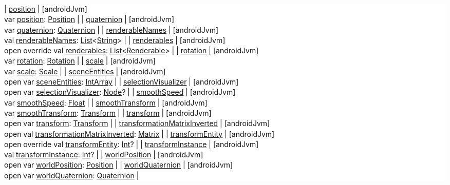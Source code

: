 | [position](../../io.github.sceneview.ar.node.infos/-tap-ar-plane-info-node/index.md#510129524%2FProperties%2F-58641720) | [androidJvm]<br>var [position](../../io.github.sceneview.ar.node.infos/-tap-ar-plane-info-node/index.md#510129524%2FProperties%2F-58641720): [Position](../../../../sceneview/io.github.sceneview.math/-position/index.md) |
| [quaternion](../../io.github.sceneview.ar.node.infos/-tap-ar-plane-info-node/index.md#-1498775265%2FProperties%2F-58641720) | [androidJvm]<br>var [quaternion](../../io.github.sceneview.ar.node.infos/-tap-ar-plane-info-node/index.md#-1498775265%2FProperties%2F-58641720): [Quaternion](../../../../sceneview/sceneview/dev.romainguy.kotlin.math/-quaternion/index.md) |
| [renderableNames](../-cursor-node/index.md#1801172566%2FProperties%2F-58641720) | [androidJvm]<br>val [renderableNames](../-cursor-node/index.md#1801172566%2FProperties%2F-58641720): [List](https://kotlinlang.org/api/latest/jvm/stdlib/kotlin.collections/-list/index.html)&lt;[String](https://kotlinlang.org/api/latest/jvm/stdlib/kotlin/-string/index.html)&gt; |
| [renderables](../-cursor-node/index.md#1455726571%2FProperties%2F-58641720) | [androidJvm]<br>open override val [renderables](../-cursor-node/index.md#1455726571%2FProperties%2F-58641720): [List](https://kotlinlang.org/api/latest/jvm/stdlib/kotlin.collections/-list/index.html)&lt;[Renderable](../../../../sceneview/io.github.sceneview.renderable/-renderable/index.md)&gt; |
| [rotation](../../io.github.sceneview.ar.node.infos/-tap-ar-plane-info-node/index.md#698013887%2FProperties%2F-58641720) | [androidJvm]<br>var [rotation](../../io.github.sceneview.ar.node.infos/-tap-ar-plane-info-node/index.md#698013887%2FProperties%2F-58641720): [Rotation](../../../../sceneview/io.github.sceneview.math/-rotation/index.md) |
| [scale](../../io.github.sceneview.ar.node.infos/-tap-ar-plane-info-node/index.md#-2091106573%2FProperties%2F-58641720) | [androidJvm]<br>var [scale](../../io.github.sceneview.ar.node.infos/-tap-ar-plane-info-node/index.md#-2091106573%2FProperties%2F-58641720): [Scale](../../../../sceneview/io.github.sceneview.math/-scale/index.md) |
| [sceneEntities](../../io.github.sceneview.ar.node.infos/-tap-ar-plane-info-node/index.md#862506288%2FProperties%2F-58641720) | [androidJvm]<br>open var [sceneEntities](../../io.github.sceneview.ar.node.infos/-tap-ar-plane-info-node/index.md#862506288%2FProperties%2F-58641720): [IntArray](https://kotlinlang.org/api/latest/jvm/stdlib/kotlin/-int-array/index.html) |
| [selectionVisualizer](../../io.github.sceneview.ar.node.infos/-tap-ar-plane-info-node/index.md#645486771%2FProperties%2F-58641720) | [androidJvm]<br>open var [selectionVisualizer](../../io.github.sceneview.ar.node.infos/-tap-ar-plane-info-node/index.md#645486771%2FProperties%2F-58641720): [Node](../../../../sceneview/sceneview/io.github.sceneview.node/-node/index.md)? |
| [smoothSpeed](../../io.github.sceneview.ar.node.infos/-tap-ar-plane-info-node/index.md#-785081372%2FProperties%2F-58641720) | [androidJvm]<br>var [smoothSpeed](../../io.github.sceneview.ar.node.infos/-tap-ar-plane-info-node/index.md#-785081372%2FProperties%2F-58641720): [Float](https://kotlinlang.org/api/latest/jvm/stdlib/kotlin/-float/index.html) |
| [smoothTransform](../../io.github.sceneview.ar.node.infos/-tap-ar-plane-info-node/index.md#2056428895%2FProperties%2F-58641720) | [androidJvm]<br>var [smoothTransform](../../io.github.sceneview.ar.node.infos/-tap-ar-plane-info-node/index.md#2056428895%2FProperties%2F-58641720): [Transform](../../../../sceneview/io.github.sceneview.math/-transform/index.md) |
| [transform](../../io.github.sceneview.ar.node.infos/-tap-ar-plane-info-node/index.md#-1397782767%2FProperties%2F-58641720) | [androidJvm]<br>open var [transform](../../io.github.sceneview.ar.node.infos/-tap-ar-plane-info-node/index.md#-1397782767%2FProperties%2F-58641720): [Transform](../../../../sceneview/io.github.sceneview.math/-transform/index.md) |
| [transformationMatrixInverted](../../io.github.sceneview.ar.node.infos/-tap-ar-plane-info-node/index.md#-1840595426%2FProperties%2F-58641720) | [androidJvm]<br>open val [transformationMatrixInverted](../../io.github.sceneview.ar.node.infos/-tap-ar-plane-info-node/index.md#-1840595426%2FProperties%2F-58641720): [Matrix](../../../../sceneview/sceneview/com.google.ar.sceneform.math/-matrix/index.md) |
| [transformEntity](../-cursor-node/index.md#-1783400193%2FProperties%2F-58641720) | [androidJvm]<br>open override val [transformEntity](../-cursor-node/index.md#-1783400193%2FProperties%2F-58641720): [Int](https://kotlinlang.org/api/latest/jvm/stdlib/kotlin/-int/index.html)? |
| [transformInstance](../../io.github.sceneview.ar.node.infos/-tap-ar-plane-info-node/index.md#1523499004%2FProperties%2F-58641720) | [androidJvm]<br>val [transformInstance](../../io.github.sceneview.ar.node.infos/-tap-ar-plane-info-node/index.md#1523499004%2FProperties%2F-58641720): [Int](https://kotlinlang.org/api/latest/jvm/stdlib/kotlin/-int/index.html)? |
| [worldPosition](../../io.github.sceneview.ar.node.infos/-tap-ar-plane-info-node/index.md#-1871817086%2FProperties%2F-58641720) | [androidJvm]<br>open var [worldPosition](../../io.github.sceneview.ar.node.infos/-tap-ar-plane-info-node/index.md#-1871817086%2FProperties%2F-58641720): [Position](../../../../sceneview/io.github.sceneview.math/-position/index.md) |
| [worldQuaternion](../../io.github.sceneview.ar.node.infos/-tap-ar-plane-info-node/index.md#-1331898707%2FProperties%2F-58641720) | [androidJvm]<br>open var [worldQuaternion](../../io.github.sceneview.ar.node.infos/-tap-ar-plane-info-node/index.md#-1331898707%2FProperties%2F-58641720): [Quaternion](../../../../sceneview/sceneview/dev.romainguy.kotlin.math/-quaternion/index.md) |